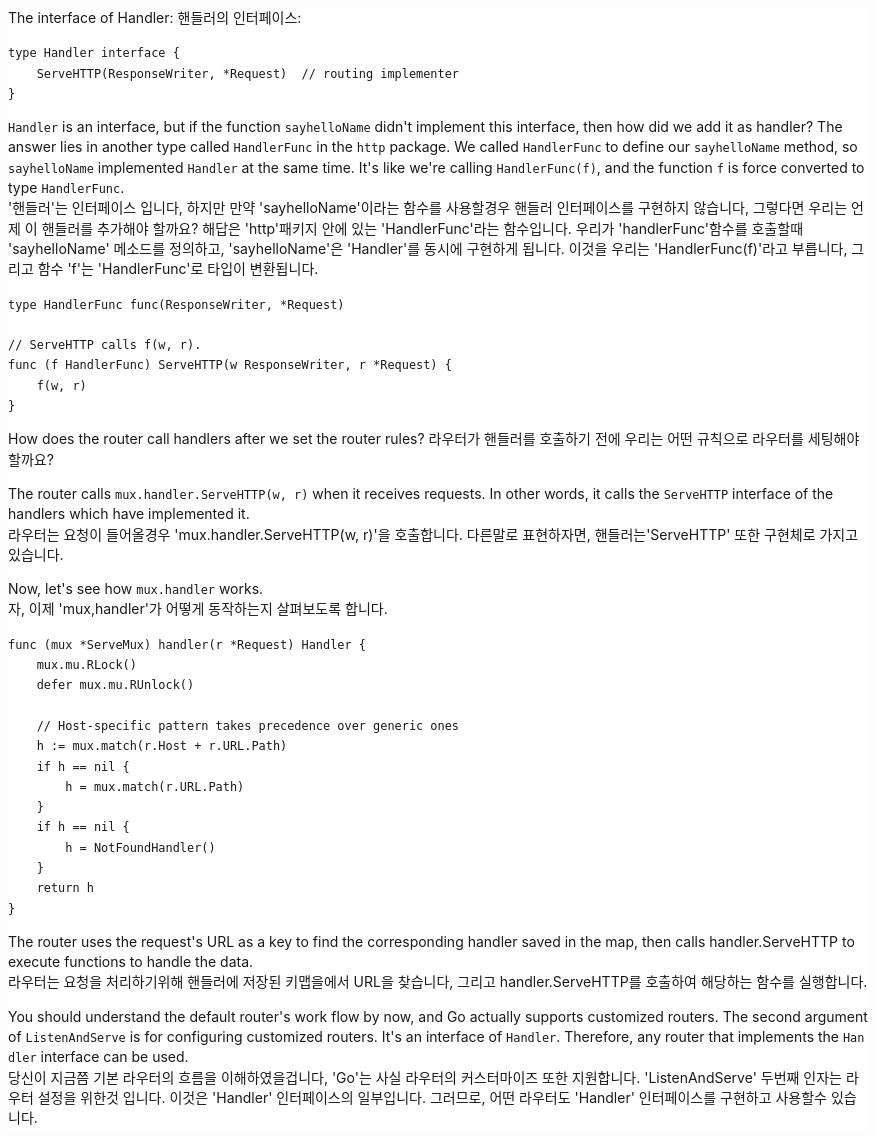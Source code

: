The interface of Handler:
핸들러의 인터페이스:

	type Handler interface {
    	ServeHTTP(ResponseWriter, *Request)  // routing implementer
	}
	
`Handler` is an interface, but if the function `sayhelloName` didn't implement this interface, then how did we add it as handler? The answer lies in another type called `HandlerFunc` in the `http` package. We called `HandlerFunc` to define our `sayhelloName` method, so `sayhelloName` implemented `Handler` at the same time. It's like we're calling `HandlerFunc(f)`, and the function `f` is force converted to type `HandlerFunc`.  
'핸들러'는 인터페이스 입니다, 하지만 만약 'sayhelloName'이라는 함수를 사용할경우 핸들러 인터페이스를 구현하지 않습니다, 그렇다면 우리는 언제 이 핸들러를 추가해야 할까요? 해답은 'http'패키지 안에 있는 'HandlerFunc'라는 함수입니다. 우리가 'handlerFunc'함수를 호출할때 'sayhelloName' 메소드를 정의하고, 'sayhelloName'은 'Handler'를 동시에 구현하게 됩니다. 이것을 우리는 'HandlerFunc(f)'라고 부릅니다, 그리고 함수 'f'는 'HandlerFunc'로 타입이 변환됩니다. 

	type HandlerFunc func(ResponseWriter, *Request)

	// ServeHTTP calls f(w, r).
	func (f HandlerFunc) ServeHTTP(w ResponseWriter, r *Request) {
    	f(w, r)
	}
	
How does the router call handlers after we set the router rules?
라우터가 핸들러를 호출하기 전에 우리는 어떤 규칙으로 라우터를 세팅해야 할까요?

The router calls `mux.handler.ServeHTTP(w, r)` when it receives requests. In other words, it calls the `ServeHTTP` interface of the handlers which have implemented it.  
라우터는 요청이 들어올경우 'mux.handler.ServeHTTP(w, r)'을 호출합니다. 다른말로 표현하자면, 핸들러는'ServeHTTP' 또한 구현체로 가지고 있습니다.

Now, let's see how `mux.handler` works.  
자, 이제 'mux,handler'가 어떻게 동작하는지 살펴보도록 합니다.

	func (mux *ServeMux) handler(r *Request) Handler {
    	mux.mu.RLock()
    	defer mux.mu.RUnlock()

    	// Host-specific pattern takes precedence over generic ones
    	h := mux.match(r.Host + r.URL.Path)
    	if h == nil {
        	h = mux.match(r.URL.Path)
    	}
    	if h == nil {
        	h = NotFoundHandler()
    	}
    	return h
	}
	
The router uses the request's URL as a key to find the corresponding handler saved in the map, then calls handler.ServeHTTP to execute functions to handle the data.  
라우터는 요청을 처리하기위해 핸들러에 저장된 키맵을에서 URL을 찾습니다, 그리고 handler.ServeHTTP를 호출하여 해당하는 함수를 실행합니다. 

You should understand the default router's work flow by now, and Go actually supports customized routers. The second argument of `ListenAndServe` is for configuring customized routers. It's an interface of `Handler`. Therefore, any router that implements the `Handler` interface can be used.  
당신이 지금쯤 기본 라우터의 흐름을 이해하였을겁니다, 'Go'는 사실 라우터의 커스터마이즈 또한 지원합니다. 'ListenAndServe' 두번째 인자는 라우터 설정을 위한것 입니다. 이것은 'Handler' 인터페이스의 일부입니다. 그러므로, 어떤 라우터도 'Handler' 인터페이스를 구현하고 사용할수 있습니다.
